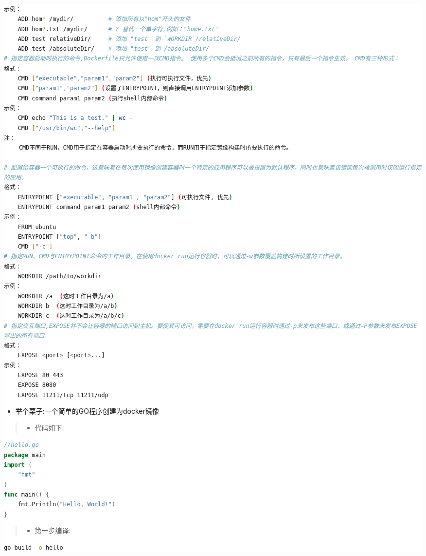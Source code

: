 ~~~bash
示例：
    ADD hom* /mydir/          # 添加所有以"hom"开头的文件
    ADD hom?.txt /mydir/      # ? 替代一个单字符,例如："home.txt"
    ADD test relativeDir/     # 添加 "test" 到 `WORKDIR`/relativeDir/
    ADD test /absoluteDir/    # 添加 "test" 到 /absoluteDir/
# 指定容器启动时执行的命令,Dockerfile只允许使用一次CMD指令。 使用多个CMD会抵消之前所有的指令，只有最后一个指令生效。 CMD有三种形式：
格式：
    CMD ["executable","param1","param2"] (执行可执行文件，优先)
    CMD ["param1","param2"] (设置了ENTRYPOINT，则直接调用ENTRYPOINT添加参数)
    CMD command param1 param2 (执行shell内部命令)
示例：
    CMD echo "This is a test." | wc -
    CMD ["/usr/bin/wc","--help"]
注：
 　　CMD不同于RUN，CMD用于指定在容器启动时所要执行的命令，而RUN用于指定镜像构建时所要执行的命令。
 　　
# 配置给容器一个可执行的命令，这意味着在每次使用镜像创建容器时一个特定的应用程序可以被设置为默认程序。同时也意味着该镜像每次被调用时仅能运行指定的应用。
格式：
    ENTRYPOINT ["executable", "param1", "param2"] (可执行文件, 优先)
    ENTRYPOINT command param1 param2 (shell内部命令)
示例：
    FROM ubuntu
    ENTRYPOINT ["top", "-b"]
    CMD ["-c"]
# 指定RUN、CMD与ENTRYPOINT命令的工作目录。在使用docker run运行容器时，可以通过-w参数覆盖构建时所设置的工作目录。
格式：
    WORKDIR /path/to/workdir
示例：
    WORKDIR /a  (这时工作目录为/a)
    WORKDIR b  (这时工作目录为/a/b)
    WORKDIR c  (这时工作目录为/a/b/c)
# 指定交互端口,EXPOSE并不会让容器的端口访问到主机。要使其可访问，需要在docker run运行容器时通过-p来发布这些端口，或通过-P参数来发布EXPOSE导出的所有端口
格式：
    EXPOSE <port> [<port>...]
示例：
    EXPOSE 80 443
    EXPOSE 8080
    EXPOSE 11211/tcp 11211/udp
~~~

- 举个栗子:一个简单的GO程序创建为docker镜像
>* 代码如下:
~~~go
//hello.go
package main
import (
    "fmt"
)
func main() {
    fmt.Println("Hello, World!")
}
~~~
>* 第一步编译:
~~~bash
go build -o hello
~~~
